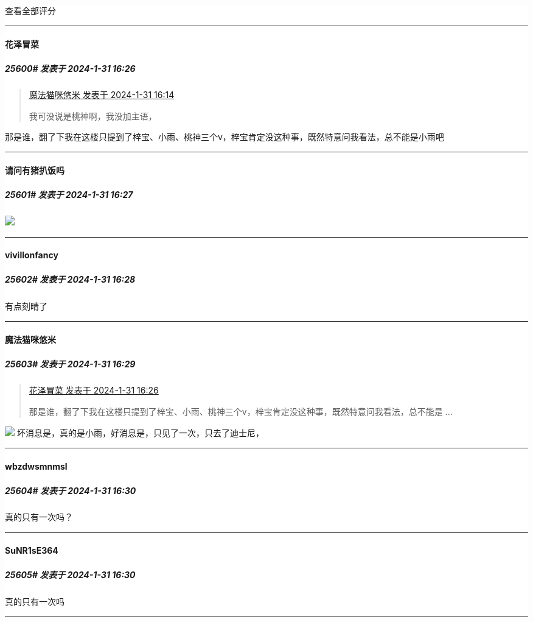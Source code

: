 查看全部评分

*****

####  花泽冒菜  
##### 25600#       发表于 2024-1-31 16:26

<blockquote><a href="httphttps://bbs.saraba1st.com/2b/forum.php?mod=redirect&amp;goto=findpost&amp;pid=63841726&amp;ptid=2167406" target="_blank">魔法猫咪悠米 发表于 2024-1-31 16:14</a>

我可没说是桃神啊，我没加主语，</blockquote>
那是谁，翻了下我在这楼只提到了梓宝、小雨、桃神三个v，梓宝肯定没这种事，既然特意问我看法，总不能是小雨吧

*****

####  请问有猪扒饭吗  
##### 25601#       发表于 2024-1-31 16:27

<img src="https://static.saraba1st.com/image/smiley/face2017/067.png" referrerpolicy="no-referrer">

*****

####  vivillonfancy  
##### 25602#       发表于 2024-1-31 16:28

有点刻晴了

*****

####  魔法猫咪悠米  
##### 25603#       发表于 2024-1-31 16:29

<blockquote><a href="httphttps://bbs.saraba1st.com/2b/forum.php?mod=redirect&amp;goto=findpost&amp;pid=63841875&amp;ptid=2167406" target="_blank">花泽冒菜 发表于 2024-1-31 16:26</a>

那是谁，翻了下我在这楼只提到了梓宝、小雨、桃神三个v，梓宝肯定没这种事，既然特意问我看法，总不能是 ...</blockquote>
<img src="https://static.saraba1st.com/image/smiley/animal2017/028.png" referrerpolicy="no-referrer"> 坏消息是，真的是小雨，好消息是，只见了一次，只去了迪士尼，

*****

####  wbzdwsmnmsl  
##### 25604#       发表于 2024-1-31 16:30

真的只有一次吗？

*****

####  SuNR1sE364  
##### 25605#       发表于 2024-1-31 16:30

真的只有一次吗

*****
